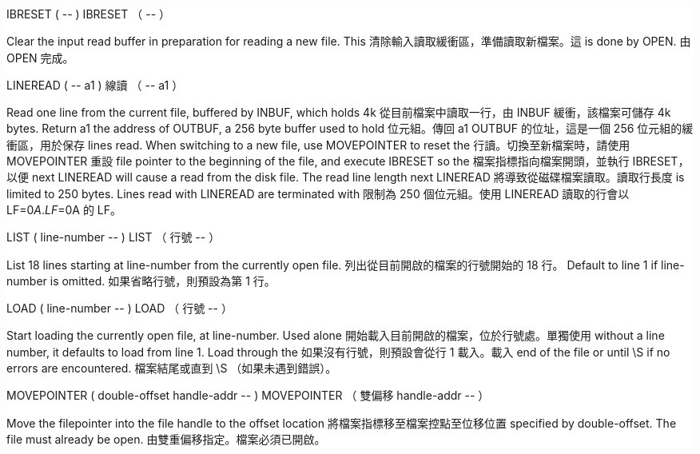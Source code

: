 
IBRESET ( -- )
IBRESET （ -- ）


Clear the input read buffer in preparation for reading a new file. This
清除輸入讀取緩衝區，準備讀取新檔案。這
is done by OPEN.
由 OPEN 完成。


LINEREAD ( -- a1 )
線讀 （ -- a1 ）


Read one line from the current file, buffered by INBUF, which holds 4k
從目前檔案中讀取一行，由 INBUF 緩衝，該檔案可儲存 4k
bytes. Return a1 the address of OUTBUF, a 256 byte buffer used to hold
位元組。傳回 a1 OUTBUF 的位址，這是一個 256 位元組的緩衝區，用於保存
lines read. When switching to a new file, use MOVEPOINTER to reset the
行讀。切換至新檔案時，請使用 MOVEPOINTER 重設
file pointer to the beginning of the file, and execute IBRESET so the
檔案指標指向檔案開頭，並執行 IBRESET，以便
next LINEREAD will cause a read from the disk file. The read line length
next LINEREAD 將導致從磁碟檔案讀取。讀取行長度
is limited to 250 bytes. Lines read with LINEREAD are terminated with
限制為 250 個位元組。使用 LINEREAD 讀取的行會以
LF=$0A.
LF=$0A 的 LF。


LIST ( line-number -- )
LIST （ 行號 -- ）


List 18 lines starting at line-number from the currently open file.
列出從目前開啟的檔案的行號開始的 18 行。
Default to line 1 if line-number is omitted.
如果省略行號，則預設為第 1 行。


LOAD ( line-number -- )
LOAD （ 行號 -- ）


Start loading the currently open file, at line-number. Used alone
開始載入目前開啟的檔案，位於行號處。單獨使用
without a line number, it defaults to load from line 1. Load through the
如果沒有行號，則預設會從行 1 載入。載入
end of the file or until \S if no errors are encountered.
檔案結尾或直到 \S （如果未遇到錯誤）。


MOVEPOINTER ( double-offset handle-addr -- )
MOVEPOINTER （ 雙偏移 handle-addr -- ）


Move the filepointer into the file handle to the offset location
將檔案指標移至檔案控點至位移位置
specified by double-offset. The file must already be open.
由雙重偏移指定。檔案必須已開啟。
